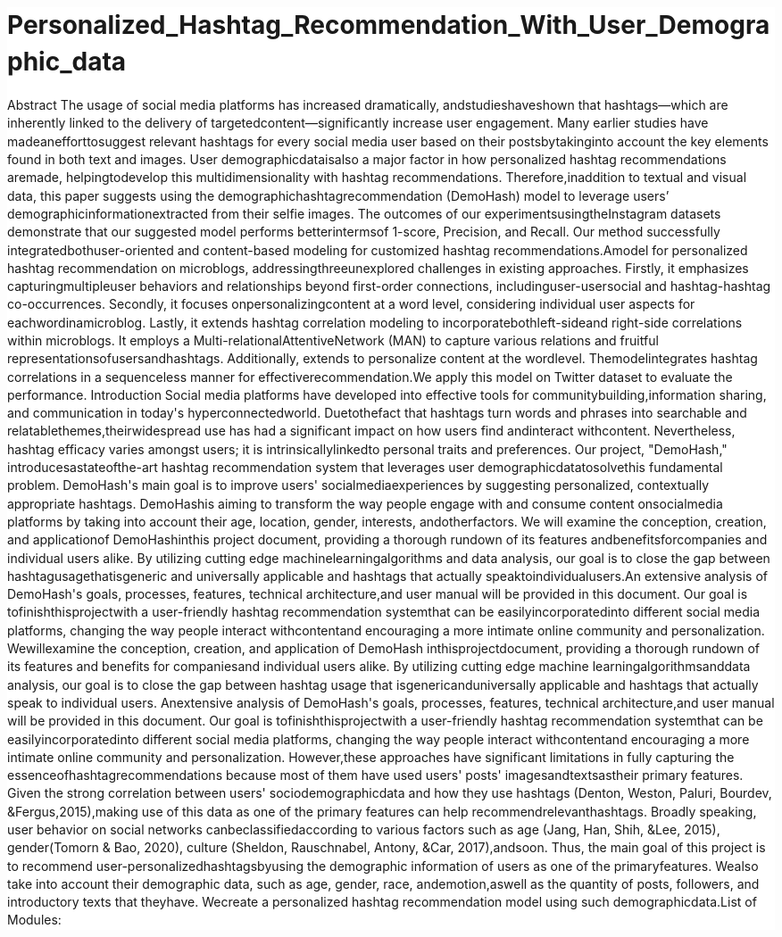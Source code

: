 # Personalized_Hashtag_Recommendation_With_User_Demographic_data
Abstract
The usage of social media platforms has increased dramatically, andstudieshaveshown that hashtags—which are inherently linked to the delivery of targetedcontent—significantly increase user engagement. Many earlier studies have madeanefforttosuggest relevant hashtags for every social media user based on their postsbytakinginto account the key elements found in both text and images. User demographicdataisalso a major factor in how personalized hashtag recommendations aremade, helpingtodevelop this multidimensionality with hashtag recommendations. Therefore,inaddition to textual and visual data, this paper suggests using the demographichashtagrecommendation (DemoHash) model to leverage users’ demographicinformationextracted from their selfie images. The outcomes of our experimentsusingtheInstagram datasets demonstrate that our suggested model performs betterintermsof 1-score, Precision, and Recall. Our method successfully integratedbothuser-oriented and content-based modeling for customized hashtag recommendations.Amodel for personalized hashtag recommendation on microblogs, addressingthreeunexplored challenges in existing approaches. Firstly, it emphasizes capturingmultipleuser behaviors and relationships beyond first-order connections, includinguser-usersocial and hashtag-hashtag co-occurrences. Secondly, it focuses onpersonalizingcontent at a word level, considering individual user aspects for eachwordinamicroblog. Lastly, it extends hashtag correlation modeling to incorporatebothleft-sideand right-side correlations within microblogs. It employs a Multi-relationalAttentiveNetwork (MAN) to capture various relations and fruitful representationsofusersandhashtags. Additionally, extends to personalize content at the wordlevel. Themodelintegrates hashtag correlations in a sequenceless manner for effectiverecommendation.We apply this model on Twitter dataset to evaluate the performance.
Introduction
Social media platforms have developed into effective tools for communitybuilding,information sharing, and communication in today's hyperconnectedworld. Duetothefact that hashtags turn words and phrases into searchable and relatablethemes,theirwidespread use has had a significant impact on how users find andinteract withcontent. Nevertheless, hashtag efficacy varies amongst users; it is intrinsicallylinkedto personal traits and preferences. Our project, "DemoHash," introducesastateofthe-art hashtag recommendation system that leverages user demographicdatatosolvethis fundamental problem. DemoHash's main goal is to improve users' socialmediaexperiences by suggesting personalized, contextually appropriate hashtags. DemoHashis aiming to transform the way people engage with and consume content onsocialmedia platforms by taking into account their age, location, gender, interests, andotherfactors. We will examine the conception, creation, and applicationof DemoHashinthis project document, providing a thorough rundown of its features andbenefitsforcompanies and individual users alike. By utilizing cutting edge machinelearningalgorithms and data analysis, our goal is to close the gap between hashtagusagethatisgeneric and universally applicable and hashtags that actually speaktoindividualusers.An extensive analysis of DemoHash's goals, processes, features, technical architecture,and user manual will be provided in this document. Our goal is tofinishthisprojectwith a user-friendly hashtag recommendation systemthat can be easilyincorporatedinto different social media platforms, changing the way people interact withcontentand encouraging a more intimate online community and personalization. Wewillexamine the conception, creation, and application of DemoHash inthisprojectdocument, providing a thorough rundown of its features and benefits for companiesand individual users alike. By utilizing cutting edge machine learningalgorithmsanddata analysis, our goal is to close the gap between hashtag usage that isgenericanduniversally applicable and hashtags that actually speak to individual users. Anextensive analysis of DemoHash's goals, processes, features, technical architecture,and user manual will be provided in this document. Our goal is tofinishthisprojectwith a user-friendly hashtag recommendation systemthat can be easilyincorporatedinto different social media platforms, changing the way people interact withcontentand encouraging a more intimate online community and personalization. However,these approaches have significant limitations in fully capturing the essenceofhashtagrecommendations because most of them have used users' posts' imagesandtextsastheir primary features. Given the strong correlation between users' sociodemographicdata and how they use hashtags (Denton, Weston, Paluri, Bourdev, &Fergus,2015),making use of this data as one of the primary features can help recommendrelevanthashtags. Broadly speaking, user behavior on social networks canbeclassifiedaccording to various factors such as age (Jang, Han, Shih, &Lee, 2015), gender(Tomorn & Bao, 2020), culture (Sheldon, Rauschnabel, Antony, &Car, 2017),andsoon. Thus, the main goal of this project is to recommend user-personalizedhashtagsbyusing the demographic information of users as one of the primaryfeatures. Wealso
take into account their demographic data, such as age, gender, race, andemotion,aswell as the quantity of posts, followers, and introductory texts that theyhave. Wecreate a personalized hashtag recommendation model using such demographicdata.List of Modules:
